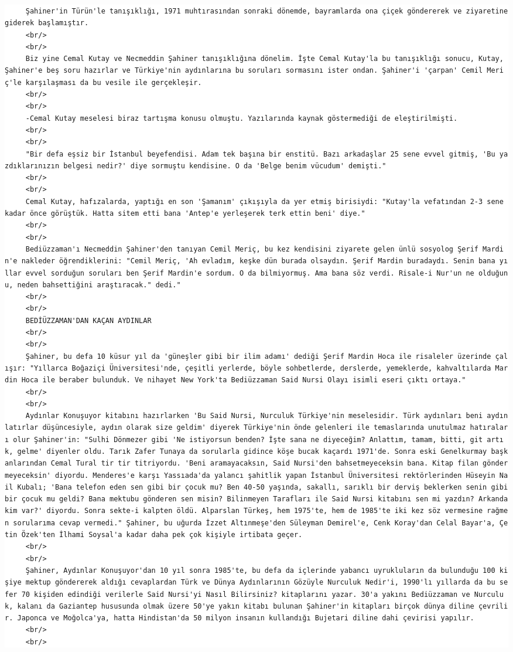          Şahiner'in Türün'le tanışıklığı, 1971 muhtırasından sonraki dönemde, bayramlarda ona çiçek göndererek ve ziyaretine giderek başlamıştır.
         <br/>
         <br/>
         Biz yine Cemal Kutay ve Necmeddin Şahiner tanışıklığına dönelim. İşte Cemal Kutay'la bu tanışıklığı sonucu, Kutay, Şahiner'e beş soru hazırlar ve Türkiye'nin aydınlarına bu soruları sormasını ister ondan. Şahiner'i 'çarpan' Cemil Meriç'le karşılaşması da bu vesile ile gerçekleşir.
         <br/>
         <br/>
         -Cemal Kutay meselesi biraz tartışma konusu olmuştu. Yazılarında kaynak göstermediği de eleştirilmişti.
         <br/>
         <br/>
         "Bir defa eşsiz bir İstanbul beyefendisi. Adam tek başına bir enstitü. Bazı arkadaşlar 25 sene evvel gitmiş, 'Bu yazdıklarınızın belgesi nedir?' diye sormuştu kendisine. O da 'Belge benim vücudum' demişti."
         <br/>
         <br/>
         Cemal Kutay, hafızalarda, yaptığı en son 'Şamanım' çıkışıyla da yer etmiş birisiydi: "Kutay'la vefatından 2-3 sene kadar önce görüştük. Hatta sitem etti bana 'Antep'e yerleşerek terk ettin beni' diye."
         <br/>
         <br/>
         Bediüzzaman'ı Necmeddin Şahiner'den tanıyan Cemil Meriç, bu kez kendisini ziyarete gelen ünlü sosyolog Şerif Mardin'e nakleder öğrendiklerini: "Cemil Meriç, 'Ah evladım, keşke dün burada olsaydın. Şerif Mardin buradaydı. Senin bana yıllar evvel sorduğun soruları ben Şerif Mardin'e sordum. O da bilmiyormuş. Ama bana söz verdi. Risale-i Nur'un ne olduğunu, neden bahsettiğini araştıracak." dedi."
         <br/>
         <br/>
         BEDİÜZZAMAN'DAN KAÇAN AYDINLAR
         <br/>
         <br/>
         Şahiner, bu defa 10 küsur yıl da 'güneşler gibi bir ilim adamı' dediği Şerif Mardin Hoca ile risaleler üzerinde çalışır: "Yıllarca Boğaziçi Üniversitesi'nde, çeşitli yerlerde, böyle sohbetlerde, derslerde, yemeklerde, kahvaltılarda Mardin Hoca ile beraber bulunduk. Ve nihayet New York'ta Bediüzzaman Said Nursi Olayı isimli eseri çıktı ortaya."
         <br/>
         <br/>
         Aydınlar Konuşuyor kitabını hazırlarken 'Bu Said Nursi, Nurculuk Türkiye'nin meselesidir. Türk aydınları beni aydınlatırlar düşüncesiyle, aydın olarak size geldim' diyerek Türkiye'nin önde gelenleri ile temaslarında unutulmaz hatıraları olur Şahiner'in: "Sulhi Dönmezer gibi 'Ne istiyorsun benden? İşte sana ne diyeceğim? Anlattım, tamam, bitti, git artık, gelme' diyenler oldu. Tarık Zafer Tunaya da sorularla gidince köşe bucak kaçardı 1971'de. Sonra eski Genelkurmay başkanlarından Cemal Tural tir tir titriyordu. 'Beni aramayacaksın, Said Nursi'den bahsetmeyeceksin bana. Kitap filan göndermeyeceksin' diyordu. Menderes'e karşı Yassıada'da yalancı şahitlik yapan İstanbul Üniversitesi rektörlerinden Hüseyin Nail Kubalı; 'Bana telefon eden sen gibi bir çocuk mu? Ben 40-50 yaşında, sakallı, sarıklı bir derviş beklerken senin gibi bir çocuk mu geldi? Bana mektubu gönderen sen misin? Bilinmeyen Tarafları ile Said Nursi kitabını sen mi yazdın? Arkanda kim var?' diyordu. Sonra sekte-i kalpten öldü. Alparslan Türkeş, hem 1975'te, hem de 1985'te iki kez söz vermesine rağmen sorularıma cevap vermedi." Şahiner, bu uğurda İzzet Altınmeşe'den Süleyman Demirel'e, Cenk Koray'dan Celal Bayar'a, Çetin Özek'ten İlhami Soysal'a kadar daha pek çok kişiyle irtibata geçer.
         <br/>
         <br/>
         Şahiner, Aydınlar Konuşuyor'dan 10 yıl sonra 1985'te, bu defa da içlerinde yabancı uyrukluların da bulunduğu 100 kişiye mektup göndererek aldığı cevaplardan Türk ve Dünya Aydınlarının Gözüyle Nurculuk Nedir'i, 1990'lı yıllarda da bu sefer 70 kişiden edindiği verilerle Said Nursi'yi Nasıl Bilirsiniz? kitaplarını yazar. 30'a yakını Bediüzzaman ve Nurculuk, kalanı da Gaziantep hususunda olmak üzere 50'ye yakın kitabı bulunan Şahiner'in kitapları birçok dünya diline çevrilir. Japonca ve Moğolca'ya, hatta Hindistan'da 50 milyon insanın kullandığı Bujetari diline dahi çevirisi yapılır.
         <br/>
         <br/>